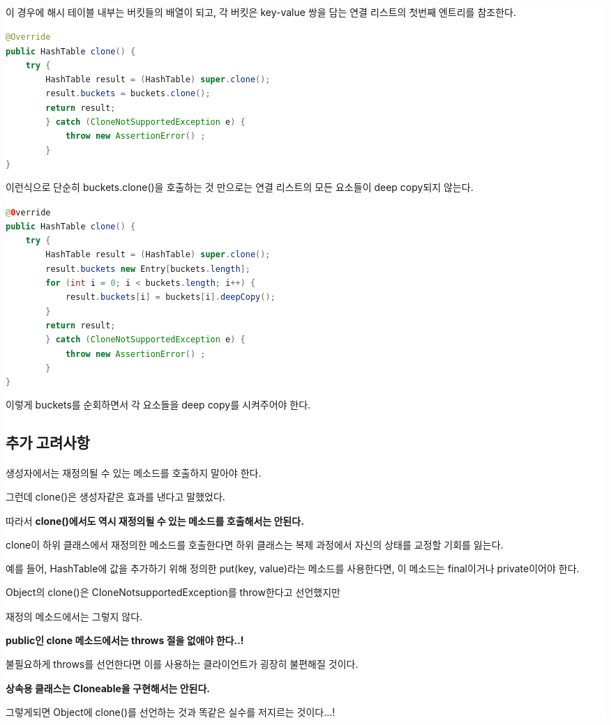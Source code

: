 이 경우에 해시 테이블 내부는 버킷들의 배열이 되고, 각 버킷은 key-value 쌍을 담는 연결 리스트의 첫번째 엔트리를 참조한다.

```java
@Override
public HashTable clone() {
	try {
		HashTable result = (HashTable) super.clone();
		result.buckets = buckets.clone();
		return result;
		} catch (CloneNotSupportedException e) { 
			throw new AssertionError() ;
		} 
}
```

이런식으로 단순히 buckets.clone()을 호출하는 것 만으로는 연결 리스트의 모든 요소들이 deep copy되지 않는다.

```java
@0verride
public HashTable clone() {
	try {
		HashTable result = (HashTable) super.clone();
		result.buckets new Entry[buckets.length];
		for (int i = 0; i < buckets.length; i++) {
			result.buckets[i] = buckets[i].deepCopy();
		}
		return result;
		} catch (CloneNotSupportedException e) { 
			throw new AssertionError() ;
		} 
}
```

이렇게 buckets를 순회하면서 각 요소들을 deep copy를 시켜주어야 한다.

## 추가 고려사항

생성자에서는 재정의될 수 있는 메소드를 호출하지 말아야 한다.

그런데 clone()은 생성자같은 효과를 낸다고 말했었다. 

따라서 **clone()에서도 역시 재정의될 수 있는 메소드를 호출해서는 안된다.**

clone이 하위 클래스에서 재정의한 메소드를 호출한다면 하위 클래스는 복제 과정에서 자신의 상태를 교정할 기회를 잃는다.

예를 들어, HashTable에 값을 추가하기 위해 정의한 put(key, value)라는 메소드를 사용한다면, 이 메소드는 final이거나 private이어야 한다.

Object의 clone()은 CIoneNotsupportedException를 throw한다고 선언했지만

재정의 메소드에서는 그렇지 않다.

**public인 clone 메소드에서는 throws 절을 없애야 한다..!**

불필요하게 throws를 선언한다면 이를 사용하는 클라이언트가 굉장히 불편해질 것이다.

**상속용 클래스는 Cloneable을 구현해서는 안된다.**

그렇게되면 Object에 clone()를 선언하는 것과 똑같은 실수를 저지르는 것이다…!
